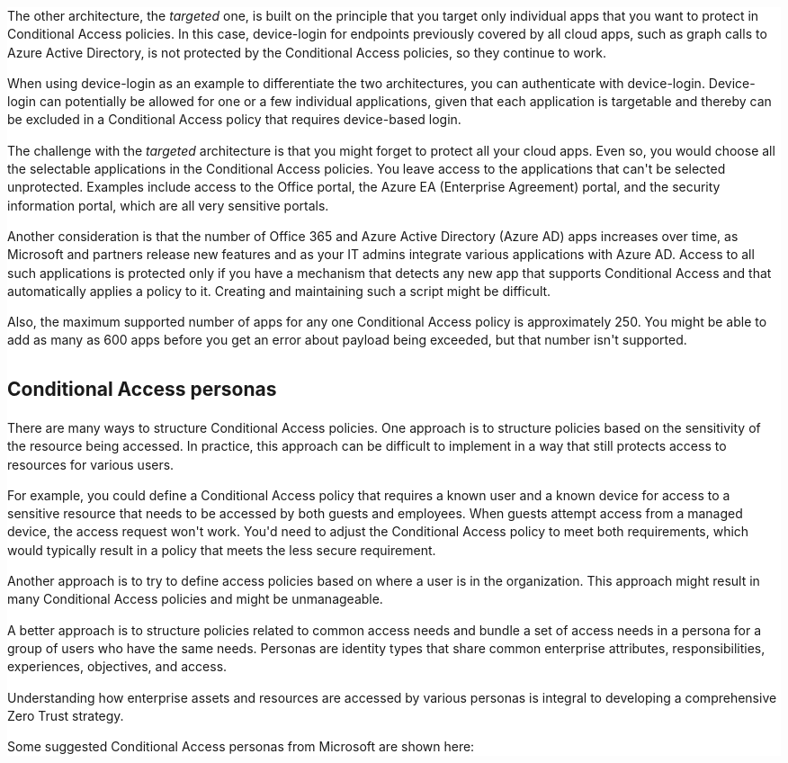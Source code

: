 The other architecture, the *targeted* one, is built on the principle that you target only individual apps that you want to protect in Conditional Access policies. In this case, device-login for endpoints previously covered by all cloud apps, such as graph calls to Azure Active Directory, is not protected by the Conditional Access policies, so they continue to work.

When using device-login as an example to differentiate the two architectures, you can authenticate with device-login. Device-login can potentially be allowed for one or a few individual applications, given that each application is targetable and thereby can be excluded in a Conditional Access policy that requires device-based login.

The challenge with the *targeted* architecture is that you might forget to protect all your cloud apps. Even so, you would choose all the selectable applications in the Conditional Access policies. You leave access to the applications that can't be selected unprotected. Examples include access to the Office portal, the Azure EA (Enterprise Agreement) portal, and the security information portal, which are all very sensitive portals. 

Another consideration is that the number of Office 365 and Azure Active Directory (Azure AD) apps increases over time, as Microsoft and partners release new features and as your IT admins integrate various applications with Azure AD. Access to all such applications is protected only if you have a mechanism that detects any new app that supports Conditional Access and that automatically applies a policy to it. Creating and maintaining such a script might be difficult.

Also, the maximum supported number of apps for any one Conditional Access policy is approximately 250. You might be able to add as many as 600 apps before you get an error about payload being exceeded, but that number isn't supported.

## Conditional Access personas

There are many ways to structure Conditional Access policies. One approach is to structure policies based on the sensitivity of the resource being accessed. In practice, this approach can be difficult to implement in a way that still protects access to resources for various users. 

For example, you could define a Conditional Access policy that requires a known user and a known device for access to a sensitive resource that needs to be accessed by both guests and employees. When guests attempt access from a managed device, the access request won't work. You'd need to adjust the Conditional Access policy to meet both requirements, which would typically result in a policy that meets the less secure requirement.

Another approach is to try to define access policies based on where a user is in the organization. This approach might result in many Conditional Access policies and might be unmanageable.

A better approach is to structure policies related to common access needs and bundle a set of access needs in a persona for a group of users who have the same needs. Personas are identity types that share common enterprise attributes, responsibilities, experiences, objectives, and access.

Understanding how enterprise assets and resources are accessed by various personas is integral to developing a comprehensive Zero Trust strategy.

Some suggested Conditional Access personas from Microsoft are shown here:
